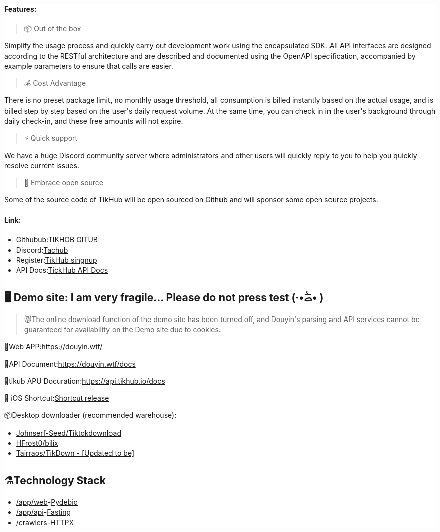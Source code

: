 #### Features:

> 📦 Out of the box

Simplify the usage process and quickly carry out development work using the encapsulated SDK. All API interfaces are designed according to the RESTful architecture and are described and documented using the OpenAPI specification, accompanied by example parameters to ensure that calls are easier.

> 💰 Cost Advantage

There is no preset package limit, no monthly usage threshold, all consumption is billed instantly based on the actual usage, and is billed step by step based on the user's daily request volume. At the same time, you can check in in the user's background through daily check-in, and these free amounts will not expire.

> ⚡️ Quick support

We have a huge Discord community server where administrators and other users will quickly reply to you to help you quickly resolve current issues.

> 🎉 Embrace open source

Some of the source code of TikHub will be open sourced on Github and will sponsor some open source projects.

#### Link:

-   Githubub:[TIKHOB GITUB](https://github.com/TikHubIO)
-   Discord:[Tachub](https://discord.com/invite/aMEAS8Xsvz)
-   Register:[TikHub singnup](https://beta-web.tikhub.io/en-us/users/signup)
-   API Docs:[TickHub API Docs](https://api.tikhub.io/)

## 🖥 Demo site: I am very fragile... Please do not press test (·•᷄ࡇ•᷅ )

> 😾The online download function of the demo site has been turned off, and Douyin's parsing and API services cannot be guaranteed for availability on the Demo site due to cookies.

🍔Web APP:<https://douyin.wtf/>

🍟API Document:<https://douyin.wtf/docs>

🌭tikub APU Docuration:<https://api.tikhub.io/docs>

💾 iOS Shortcut:[Shortcut release](https://github.com/Evil0ctal/Douyin_TikTok_Download_API/discussions/104?sort=top)

📦️Desktop downloader (recommended warehouse):

-   [Johnserf-Seed/Tiktokdownload](https://github.com/Johnserf-Seed/TikTokDownload)
-   [HFrost0/bilix](https://github.com/HFrost0/bilix)
-   [Tairraos/TikDown - \[Updated to be\]](https://github.com/Tairraos/TikDown/)

## ⚗️Technology Stack

-   [/app/web](https://github.com/Evil0ctal/Douyin_TikTok_Download_API/blob/main/app/web)-[Pydebio](https://www.pyweb.io/)
-   [/app/api](https://github.com/Evil0ctal/Douyin_TikTok_Download_API/blob/main/app/api)-[Fasting](https://fastapi.tiangolo.com/)
-   [/crawlers](https://github.com/Evil0ctal/Douyin_TikTok_Download_API/blob/main/crawlers)-[HTTPX](https://www.python-httpx.org/)
